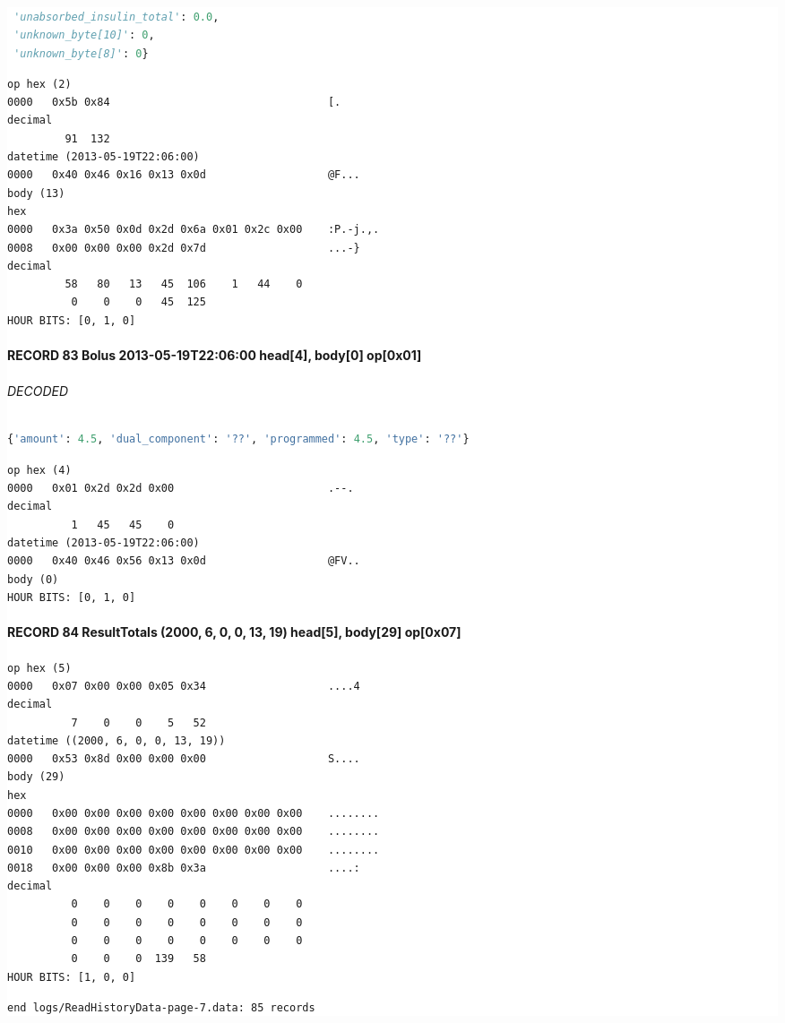 ```python
 'unabsorbed_insulin_total': 0.0,
 'unknown_byte[10]': 0,
 'unknown_byte[8]': 0}
```
    op hex (2)
    0000   0x5b 0x84                                  [.
    decimal
             91  132
    datetime (2013-05-19T22:06:00)
    0000   0x40 0x46 0x16 0x13 0x0d                   @F...
    body (13)
    hex
    0000   0x3a 0x50 0x0d 0x2d 0x6a 0x01 0x2c 0x00    :P.-j.,.
    0008   0x00 0x00 0x00 0x2d 0x7d                   ...-}
    decimal
             58   80   13   45  106    1   44    0
              0    0    0   45  125
    HOUR BITS: [0, 1, 0]
#### RECORD 83 Bolus 2013-05-19T22:06:00 head[4], body[0] op[0x01]
###### DECODED
```python
{'amount': 4.5, 'dual_component': '??', 'programmed': 4.5, 'type': '??'}
```
    op hex (4)
    0000   0x01 0x2d 0x2d 0x00                        .--.
    decimal
              1   45   45    0
    datetime (2013-05-19T22:06:00)
    0000   0x40 0x46 0x56 0x13 0x0d                   @FV..
    body (0)
    HOUR BITS: [0, 1, 0]
#### RECORD 84 ResultTotals (2000, 6, 0, 0, 13, 19) head[5], body[29] op[0x07]

    op hex (5)
    0000   0x07 0x00 0x00 0x05 0x34                   ....4
    decimal
              7    0    0    5   52
    datetime ((2000, 6, 0, 0, 13, 19))
    0000   0x53 0x8d 0x00 0x00 0x00                   S....
    body (29)
    hex
    0000   0x00 0x00 0x00 0x00 0x00 0x00 0x00 0x00    ........
    0008   0x00 0x00 0x00 0x00 0x00 0x00 0x00 0x00    ........
    0010   0x00 0x00 0x00 0x00 0x00 0x00 0x00 0x00    ........
    0018   0x00 0x00 0x00 0x8b 0x3a                   ....:
    decimal
              0    0    0    0    0    0    0    0
              0    0    0    0    0    0    0    0
              0    0    0    0    0    0    0    0
              0    0    0  139   58
    HOUR BITS: [1, 0, 0]
`end logs/ReadHistoryData-page-7.data: 85 records`

